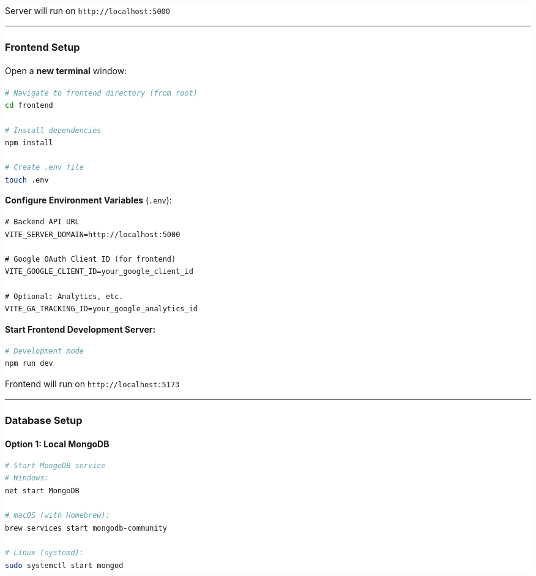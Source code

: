 Server will run on `http://localhost:5000`

---

### **Frontend Setup**

Open a **new terminal** window:

```bash
# Navigate to frontend directory (from root)
cd frontend

# Install dependencies
npm install

# Create .env file
touch .env
```

**Configure Environment Variables** (`.env`):

```env
# Backend API URL
VITE_SERVER_DOMAIN=http://localhost:5000

# Google OAuth Client ID (for frontend)
VITE_GOOGLE_CLIENT_ID=your_google_client_id

# Optional: Analytics, etc.
VITE_GA_TRACKING_ID=your_google_analytics_id
```

**Start Frontend Development Server:**

```bash
# Development mode
npm run dev
```

Frontend will run on `http://localhost:5173`

---

### **Database Setup**

**Option 1: Local MongoDB**

```bash
# Start MongoDB service
# Windows:
net start MongoDB

# macOS (with Homebrew):
brew services start mongodb-community

# Linux (systemd):
sudo systemctl start mongod
```
